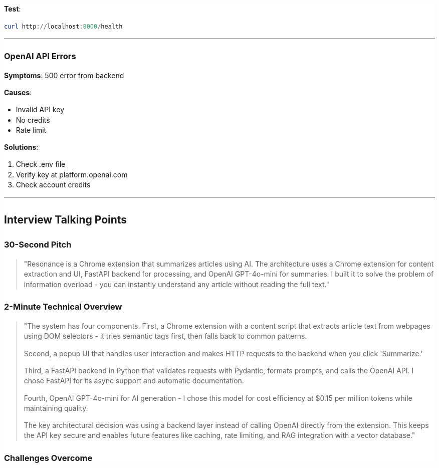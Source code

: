**Test**:
```powershell
curl http://localhost:8000/health
```

---

### OpenAI API Errors

**Symptoms**: 500 error from backend

**Causes**:
- Invalid API key
- No credits
- Rate limit

**Solutions**:
1. Check .env file
2. Verify key at platform.openai.com
3. Check account credits

---

## Interview Talking Points

### 30-Second Pitch

> "Resonance is a Chrome extension that summarizes articles using AI. The architecture uses a Chrome extension for content extraction and UI, FastAPI backend for processing, and OpenAI GPT-4o-mini for summaries. I built it to solve the problem of information overload - you can instantly understand any article without reading the full text."

### 2-Minute Technical Overview

> "The system has four components. First, a Chrome extension with a content script that extracts article text from webpages using DOM selectors - it tries semantic tags first, then falls back to common patterns.
>
> Second, a popup UI that handles user interaction and makes HTTP requests to the backend when you click 'Summarize.'
>
> Third, a FastAPI backend in Python that validates requests with Pydantic, formats prompts, and calls the OpenAI API. I chose FastAPI for its async support and automatic documentation.
>
> Fourth, OpenAI GPT-4o-mini for AI generation - I chose this model for cost efficiency at $0.15 per million tokens while maintaining quality.
>
> The key architectural decision was using a backend layer instead of calling OpenAI directly from the extension. This keeps the API key secure and enables future features like caching, rate limiting, and RAG integration with a vector database."

### Challenges Overcome
